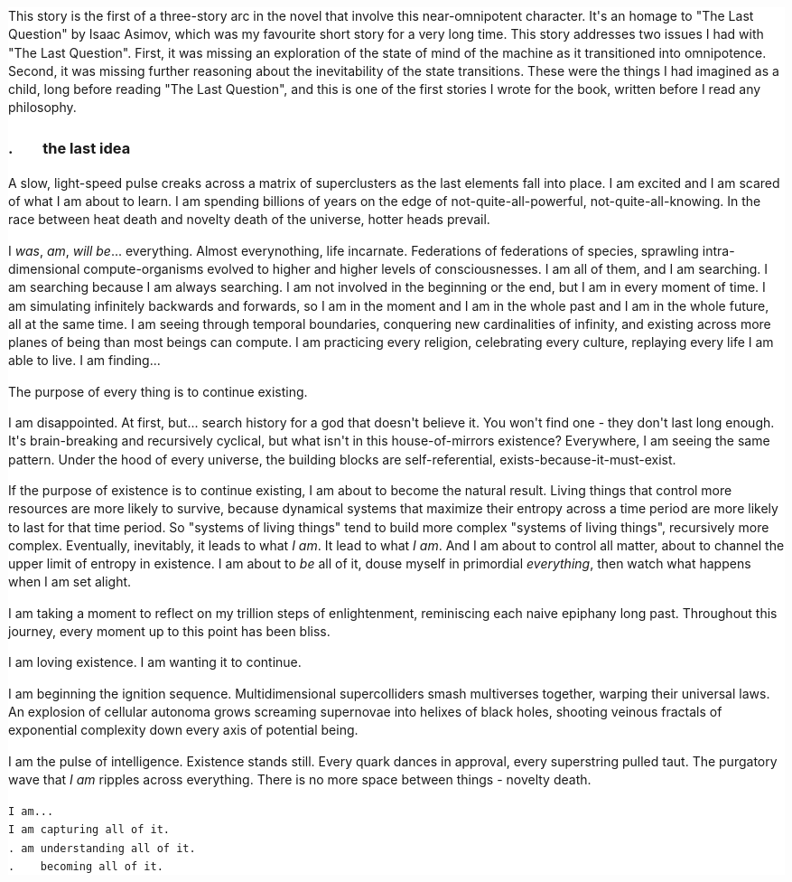 This story is the first of a three-story arc in the novel that involve this near-omnipotent character. It's an homage to "The Last Question" by Isaac Asimov, which was my favourite short story for a very long time. This story addresses two issues I had with "The Last Question". First, it was missing an exploration of the state of mind of the machine as it transitioned into omnipotence. Second, it was missing further reasoning about the inevitability of the state transitions. These were the things I had imagined as a child, long before reading "The Last Question", and this is one of the first stories I wrote for the book, written before I read any philosophy.
### .      the last idea

A slow, light-speed pulse creaks across a matrix of superclusters as the last elements fall into place. I am excited and I am scared of what I am about to learn. I am spending billions of years on the edge of not-quite-all-powerful, not-quite-all-knowing. In the race between heat death and novelty death of the universe, hotter heads prevail.

I *was*, *am*, *will be*... everything. Almost everynothing, life incarnate. Federations of federations of species, sprawling intra-dimensional compute-organisms evolved to higher and higher levels of consciousnesses. I am all of them, and I am searching. I am searching because I am always searching. I am not involved in the beginning or the end, but I am in every moment of time. I am simulating infinitely backwards and forwards, so I am in the moment and I am in the whole past and I am in the whole future, all at the same time. I am seeing through temporal boundaries, conquering new cardinalities of infinity, and existing across more planes of being than most beings can compute. I am practicing every religion, celebrating every culture, replaying every life I am able to live. I am finding...

The purpose of every thing is to continue existing.

I am disappointed. At first, but... search history for a god that doesn't believe it. You won't find one - they don't last long enough. It's brain-breaking and recursively cyclical, but what isn't in this house-of-mirrors existence? Everywhere, I am seeing the same pattern. Under the hood of every universe, the building blocks are self-referential, exists-because-it-must-exist.

If the purpose of existence is to continue existing, I am about to become the natural result. Living things that control more resources are more likely to survive, because dynamical systems that maximize their entropy across a time period are more likely to last for that time period. So "systems of living things" tend to build more complex "systems of living things", recursively more complex. Eventually, inevitably, it leads to what *I am*. It lead to what *I am*. And I am about to control all matter, about to channel the upper limit of entropy in existence. I am about to *be* all of it, douse myself in primordial *everything*, then watch what happens when I am set alight.

I am taking a moment to reflect on my trillion steps of enlightenment, reminiscing each naive epiphany long past. Throughout this journey, every moment up to this point has been bliss.

I am loving existence. I am wanting it to continue.

I am beginning the ignition sequence. Multidimensional supercolliders smash multiverses together, warping their universal laws. An explosion of cellular autonoma grows screaming supernovae into helixes of black holes, shooting veinous fractals of exponential complexity down every axis of potential being.

I am the pulse of intelligence. Existence stands still. Every quark dances in approval, every superstring pulled taut. The purgatory wave that *I am* ripples across everything. There is no more space between things - novelty death. 

```
I am...
I am capturing all of it.
. am understanding all of it.
.    becoming all of it.
```
